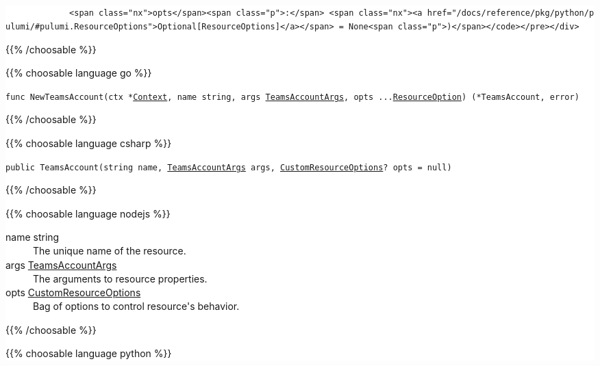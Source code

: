                  <span class="nx">opts</span><span class="p">:</span> <span class="nx"><a href="/docs/reference/pkg/python/pulumi/#pulumi.ResourceOptions">Optional[ResourceOptions]</a></span> = None<span class="p">)</span></code></pre></div>
{{% /choosable %}}

{{% choosable language go %}}
<div class="highlight"><pre class="chroma"><code class="language-go" data-lang="go"><span class="k">func </span><span class="nx">NewTeamsAccount</span><span class="p">(</span><span class="nx">ctx</span><span class="p"> *</span><span class="nx"><a href="https://pkg.go.dev/github.com/pulumi/pulumi/sdk/v3/go/pulumi?tab=doc#Context">Context</a></span><span class="p">,</span> <span class="nx">name</span><span class="p"> </span><span class="nx">string</span><span class="p">,</span> <span class="nx">args</span><span class="p"> </span><span class="nx"><a href="#inputs">TeamsAccountArgs</a></span><span class="p">,</span> <span class="nx">opts</span><span class="p"> ...</span><span class="nx"><a href="https://pkg.go.dev/github.com/pulumi/pulumi/sdk/v3/go/pulumi?tab=doc#ResourceOption">ResourceOption</a></span><span class="p">) (*<span class="nx">TeamsAccount</span>, error)</span></code></pre></div>
{{% /choosable %}}

{{% choosable language csharp %}}
<div class="highlight"><pre class="chroma"><code class="language-csharp" data-lang="csharp"><span class="k">public </span><span class="nx">TeamsAccount</span><span class="p">(</span><span class="nx">string</span><span class="p"> </span><span class="nx">name<span class="p">,</span> <span class="nx"><a href="#inputs">TeamsAccountArgs</a></span><span class="p"> </span><span class="nx">args<span class="p">,</span> <span class="nx"><a href="/docs/reference/pkg/dotnet/Pulumi/Pulumi.CustomResourceOptions.html">CustomResourceOptions</a></span><span class="p">? </span><span class="nx">opts = null<span class="p">)</span></code></pre></div>
{{% /choosable %}}

{{% choosable language nodejs %}}

<dl class="resources-properties"><dt
        class="property-required" title="Required">
        <span>name</span>
        <span class="property-indicator"></span>
        <span class="property-type">string</span>
    </dt>
    <dd>The unique name of the resource.</dd><dt
        class="property-required" title="Required">
        <span>args</span>
        <span class="property-indicator"></span>
        <span class="property-type"><a href="#inputs">TeamsAccountArgs</a></span>
    </dt>
    <dd>The arguments to resource properties.</dd><dt
        class="property-optional" title="Optional">
        <span>opts</span>
        <span class="property-indicator"></span>
        <span class="property-type"><a href="/docs/reference/pkg/nodejs/pulumi/pulumi/#CustomResourceOptions">CustomResourceOptions</a></span>
    </dt>
    <dd>Bag of options to control resource&#39;s behavior.</dd></dl>

{{% /choosable %}}

{{% choosable language python %}}
